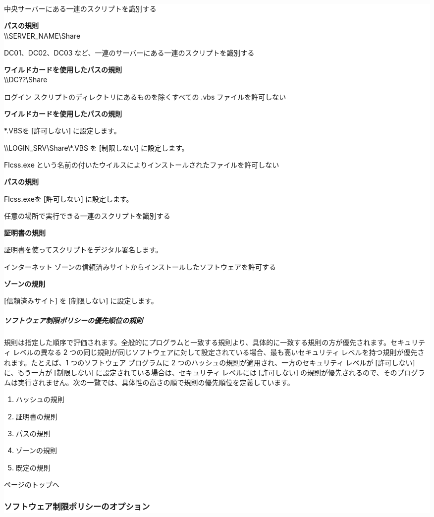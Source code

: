 <tr class="even">
<td style="border:1px solid black;"><p>中央サーバーにある一連のスクリプトを識別する</p></td>
<td style="border:1px solid black;"><p><strong>パスの規則</strong><br />
\\SERVER_NAME\Share</p></td>
</tr>
<tr class="odd">
<td style="border:1px solid black;"><p>DC01、DC02、DC03 など、一連のサーバーにある一連のスクリプトを識別する</p></td>
<td style="border:1px solid black;"><p><strong>ワイルドカードを使用したパスの規則</strong><br />
\\DC??\Share</p></td>
</tr>
<tr class="even">
<td style="border:1px solid black;"><p>ログイン スクリプトのディレクトリにあるものを除くすべての .vbs ファイルを許可しない</p></td>
<td style="border:1px solid black;"><p><strong>ワイルドカードを使用したパスの規則</strong></p>
<p>*.VBSを [許可しない] に設定します。</p>
<p>\\LOGIN_SRV\Share\*.VBS を [制限しない] に設定します。</p></td>
</tr>
<tr class="odd">
<td style="border:1px solid black;"><p>Flcss.exe という名前の付いたウイルスによりインストールされたファイルを許可しない</p></td>
<td style="border:1px solid black;"><p><strong>パスの規則</strong></p>
<p>Flcss.exeを [許可しない] に設定します。</p></td>
</tr>
<tr class="even">
<td style="border:1px solid black;"><p>任意の場所で実行できる一連のスクリプトを識別する</p></td>
<td style="border:1px solid black;"><p><strong>証明書の規則</strong></p>
<p>証明書を使ってスクリプトをデジタル署名します。</p></td>
</tr>
<tr class="odd">
<td style="border:1px solid black;"><p>インターネット ゾーンの信頼済みサイトからインストールしたソフトウェアを許可する</p></td>
<td style="border:1px solid black;"><p><strong>ゾーンの規則</strong></p>
<p>[信頼済みサイト] を [制限しない] に設定します。</p></td>
</tr>
</tbody>
</table>
<p> </p>

##### ソフトウェア制限ポリシーの優先順位の規則

規則は指定した順序で評価されます。全般的にプログラムと一致する規則より、具体的に一致する規則の方が優先されます。セキュリティ レベルの異なる 2 つの同じ規則が同じソフトウェアに対して設定されている場合、最も高いセキュリティ レベルを持つ規則が優先されます。たとえば、1 つのソフトウェア プログラムに 2 つのハッシュの規則が適用され、一方のセキュリティ レベルが \[許可しない\] に、もう一方が \[制限しない\] に設定されている場合は、セキュリティ レベルには \[許可しない\] の規則が優先されるので、そのプログラムは実行されません。次の一覧では、具体性の高さの順で規則の優先順位を定義しています。

1.  ハッシュの規則

2.  証明書の規則

3.  パスの規則

4.  ゾーンの規則

5.  既定の規則

[](#mainsection)[ページのトップへ](#mainsection)

### ソフトウェア制限ポリシーのオプション
